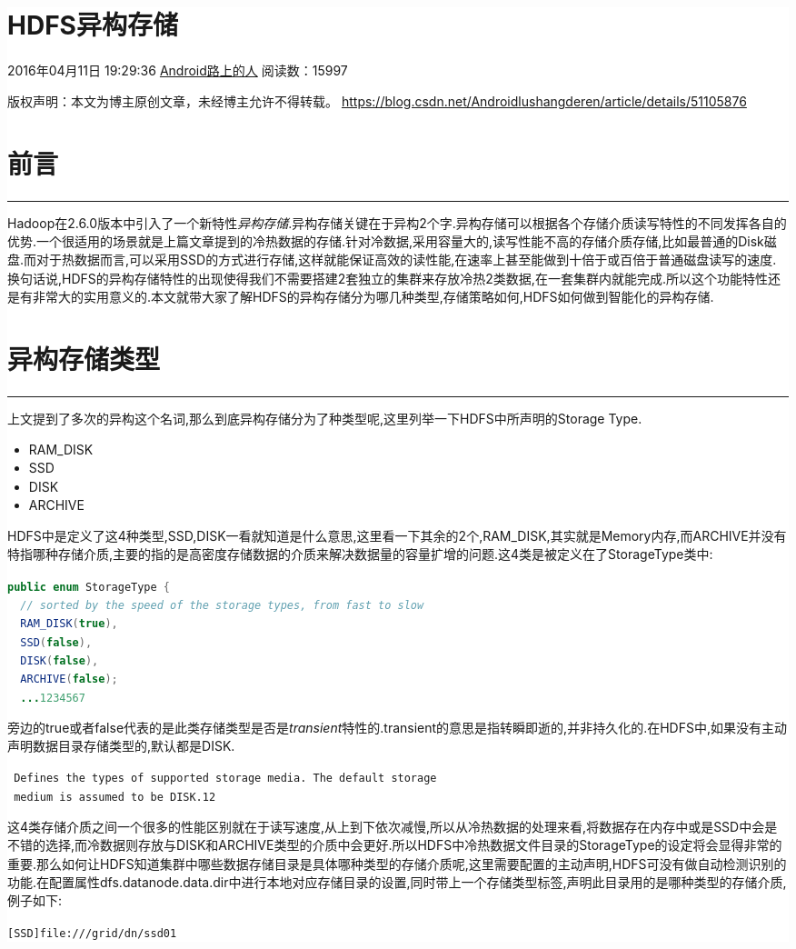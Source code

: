 # HDFS异构存储

2016年04月11日 19:29:36 [Android路上的人](https://me.csdn.net/Androidlushangderen) 阅读数：15997



 版权声明：本文为博主原创文章，未经博主允许不得转载。	https://blog.csdn.net/Androidlushangderen/article/details/51105876

# 前言

------

Hadoop在2.6.0版本中引入了一个新特性*异构存储*.异构存储关键在于异构2个字.异构存储可以根据各个存储介质读写特性的不同发挥各自的优势.一个很适用的场景就是上篇文章提到的冷热数据的存储.针对冷数据,采用容量大的,读写性能不高的存储介质存储,比如最普通的Disk磁盘.而对于热数据而言,可以采用SSD的方式进行存储,这样就能保证高效的读性能,在速率上甚至能做到十倍于或百倍于普通磁盘读写的速度.换句话说,HDFS的异构存储特性的出现使得我们不需要搭建2套独立的集群来存放冷热2类数据,在一套集群内就能完成.所以这个功能特性还是有非常大的实用意义的.本文就带大家了解HDFS的异构存储分为哪几种类型,存储策略如何,HDFS如何做到智能化的异构存储.

# 异构存储类型

------

上文提到了多次的异构这个名词,那么到底异构存储分为了种类型呢,这里列举一下HDFS中所声明的Storage Type.

- RAM_DISK
- SSD
- DISK
- ARCHIVE

HDFS中是定义了这4种类型,SSD,DISK一看就知道是什么意思,这里看一下其余的2个,RAM_DISK,其实就是Memory内存,而ARCHIVE并没有特指哪种存储介质,主要的指的是高密度存储数据的介质来解决数据量的容量扩增的问题.这4类是被定义在了StorageType类中:

```java
public enum StorageType {
  // sorted by the speed of the storage types, from fast to slow
  RAM_DISK(true),
  SSD(false),
  DISK(false),
  ARCHIVE(false);
  ...1234567
```

旁边的true或者false代表的是此类存储类型是否是*transient*特性的.transient的意思是指转瞬即逝的,并非持久化的.在HDFS中,如果没有主动声明数据目录存储类型的,默认都是DISK.

```
 Defines the types of supported storage media. The default storage
 medium is assumed to be DISK.12
```

这4类存储介质之间一个很多的性能区别就在于读写速度,从上到下依次减慢,所以从冷热数据的处理来看,将数据存在内存中或是SSD中会是不错的选择,而冷数据则存放与DISK和ARCHIVE类型的介质中会更好.所以HDFS中冷热数据文件目录的StorageType的设定将会显得非常的重要.那么如何让HDFS知道集群中哪些数据存储目录是具体哪种类型的存储介质呢,这里需要配置的主动声明,HDFS可没有做自动检测识别的功能.在配置属性dfs.datanode.data.dir中进行本地对应存储目录的设置,同时带上一个存储类型标签,声明此目录用的是哪种类型的存储介质,例子如下:

```
[SSD]file:///grid/dn/ssd01
```
